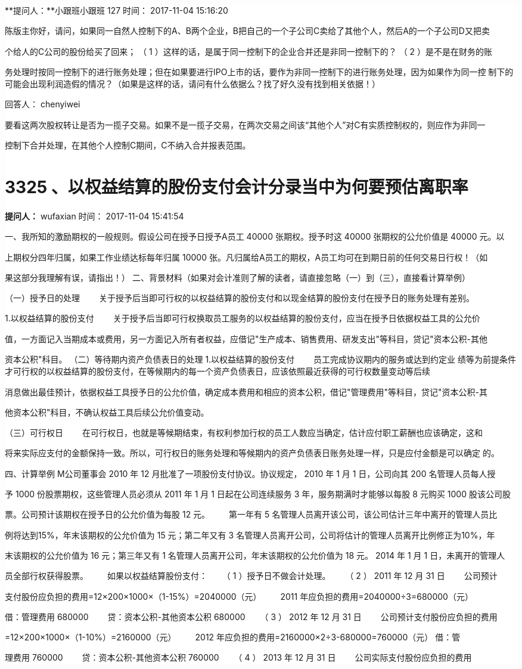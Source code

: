 **提问人：**小跟班小跟班 127 时间： 2017-11-04 15:16:20

陈版主你好，请问，如果同一自然人控制下的A、B两个企业，B把自己的一个子公司C卖给了其他个人，然后A的一个子公司D又把卖

个给人的C公司的股份给买了回来； （ 1 ）这样的话，是属于同一控制下的企业合并还是非同一控制下的？ （ 2 ）是不是在财务的账

务处理时按同一控制下的进行账务处理；但在如果要进行IPO上市的话，要作为非同一控制下的进行账务处理，因为如果作为同一控
制下的可能会出现利润造假的情况？（如果是这样的话，请问有什么依据么？找了好久没有找到相关依据！）

回答人： chenyiwei

要看这两次股权转让是否为一揽子交易。如果不是一揽子交易，在两次交易之间该“其他个人”对C有实质控制权的，则应作为非同一

控制下合并处理，在其他个人控制C期间，C不纳入合并报表范围。

# 3325 、以权益结算的股份支付会计分录当中为何要预估离职率

**提问人：** wufaxian 时间： 2017-11-04 15:41:54

一、我所知的激励期权的一般规则。假设公司在授予日授予A员工 40000 张期权。授予时这 40000 张期权的公允价值是 40000 元。以

上期权分四年归属，如果工作业绩达标每年归属 10000 张。凡归属给A员工的期权，A员工均可在到期日前的任何交易日行权！（如

果这部分我理解有误，请指出！） 二、背景材料（如果对会计准则了解的读者，请直接忽略（一）到（三），直接看计算举例）

（一）授予日的处理 　　关于授予后当即可行权的以权益结算的股份支付和以现金结算的股份支付在授予日的账务处理有差别。

1.以权益结算的股份支付 　　关于授予后当即可行权换取员工服务的以权益结算的股份支付，应当在授予日依据权益工具的公允价

值，一方面记入当期成本或费用，另一方面记入所有者权益，应借记&#34;生产成本、销售费用、研发支出&#34;等科目，贷记&#34;资本公积-其他

资本公积&#34;科目。 （二）等待期内资产负债表日的处理 1.以权益结算的股份支付 　　员工完成协议期内的服务或达到约定业
绩等为前提条件才可行权的以权益结算的股份支付，在等候期内的每一个资产负债表日，应该依照最近获得的可行权数量变动等后续

消息做出最佳预计，依据权益工具授予日的公允价值，确定成本费用和相应的资本公积，借记&#34;管理费用&#34;等科目，贷记&#34;资本公积-其

他资本公积&#34;科目，不确认权益工具后续公允价值变动。

（三）可行权日 　　在可行权日，也就是等候期结束，有权利参加行权的员工人数应当确定，估计应付职工薪酬也应该确定，这和

将来实际应支付的金额保持一致。所以，可行权日的账务处理和等候期内的资产负债表日账务处理一样，只是应付金额是可以确定
的。

四、计算举例 M公司董事会 2010 年 12 月批准了一项股份支付协议。协议规定， 2010 年 1 月 1 日，公司向其 200 名管理人员每人授

予 1000 份股票期权，这些管理人员必须从 2011 年 1 月 1 日起在公司连续服务 3 年，服务期满时才能够以每股 8 元购买 1000 股该公司股

票。公司预计该期权在授予日的公允价值为每股 12 元。 　　第一年有 5 名管理人员离开该公司，该公司估计三年中离开的管理人员比

例将达到15%，年末该期权的公允价值为 15 元；第二年又有 3 名管理人员离开公司，公司将估计的管理人员离开比例修正为10%，年

末该期权的公允价值为 16 元；第三年又有 1 名管理人员离开公司，年末该期权的公允价值为 18 元。 2014 年 1 月 1 日，未离开的管理人

员全部行权获得股票。 　　如果以权益结算股份支付： 　　（ 1 ）授予日不做会计处理。 　　（ 2 ） 2011 年 12 月 31 日 　　公司预计

支付股份应负担的费用=12×200×1000×（1-15%）=2040000（元） 　　2011 年应负担的费用=2040000÷3=680000（元）

借：管理费用 680000 　　贷：资本公积-其他资本公积 680000 　　（ 3 ） 2012 年 12 月 31 日 　　公司预计支付股份应负担的费用

=12×200×1000×（1-10%）=2160000（元） 　　2012 年应负担的费用=2160000×2÷3-680000=760000（元） 借：管

理费用 760000 　　贷：资本公积-其他资本公积 760000 　　（ 4 ） 2013 年 12 月 31 日 　　公司实际支付股份应负担的费用
